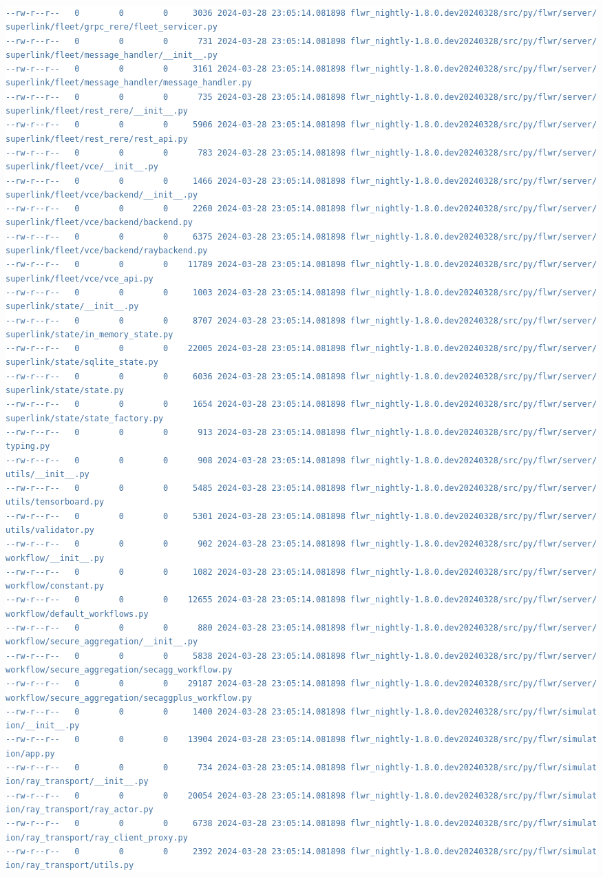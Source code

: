 ```diff
--rw-r--r--   0        0        0     3036 2024-03-28 23:05:14.081898 flwr_nightly-1.8.0.dev20240328/src/py/flwr/server/superlink/fleet/grpc_rere/fleet_servicer.py
--rw-r--r--   0        0        0      731 2024-03-28 23:05:14.081898 flwr_nightly-1.8.0.dev20240328/src/py/flwr/server/superlink/fleet/message_handler/__init__.py
--rw-r--r--   0        0        0     3161 2024-03-28 23:05:14.081898 flwr_nightly-1.8.0.dev20240328/src/py/flwr/server/superlink/fleet/message_handler/message_handler.py
--rw-r--r--   0        0        0      735 2024-03-28 23:05:14.081898 flwr_nightly-1.8.0.dev20240328/src/py/flwr/server/superlink/fleet/rest_rere/__init__.py
--rw-r--r--   0        0        0     5906 2024-03-28 23:05:14.081898 flwr_nightly-1.8.0.dev20240328/src/py/flwr/server/superlink/fleet/rest_rere/rest_api.py
--rw-r--r--   0        0        0      783 2024-03-28 23:05:14.081898 flwr_nightly-1.8.0.dev20240328/src/py/flwr/server/superlink/fleet/vce/__init__.py
--rw-r--r--   0        0        0     1466 2024-03-28 23:05:14.081898 flwr_nightly-1.8.0.dev20240328/src/py/flwr/server/superlink/fleet/vce/backend/__init__.py
--rw-r--r--   0        0        0     2260 2024-03-28 23:05:14.081898 flwr_nightly-1.8.0.dev20240328/src/py/flwr/server/superlink/fleet/vce/backend/backend.py
--rw-r--r--   0        0        0     6375 2024-03-28 23:05:14.081898 flwr_nightly-1.8.0.dev20240328/src/py/flwr/server/superlink/fleet/vce/backend/raybackend.py
--rw-r--r--   0        0        0    11789 2024-03-28 23:05:14.081898 flwr_nightly-1.8.0.dev20240328/src/py/flwr/server/superlink/fleet/vce/vce_api.py
--rw-r--r--   0        0        0     1003 2024-03-28 23:05:14.081898 flwr_nightly-1.8.0.dev20240328/src/py/flwr/server/superlink/state/__init__.py
--rw-r--r--   0        0        0     8707 2024-03-28 23:05:14.081898 flwr_nightly-1.8.0.dev20240328/src/py/flwr/server/superlink/state/in_memory_state.py
--rw-r--r--   0        0        0    22005 2024-03-28 23:05:14.081898 flwr_nightly-1.8.0.dev20240328/src/py/flwr/server/superlink/state/sqlite_state.py
--rw-r--r--   0        0        0     6036 2024-03-28 23:05:14.081898 flwr_nightly-1.8.0.dev20240328/src/py/flwr/server/superlink/state/state.py
--rw-r--r--   0        0        0     1654 2024-03-28 23:05:14.081898 flwr_nightly-1.8.0.dev20240328/src/py/flwr/server/superlink/state/state_factory.py
--rw-r--r--   0        0        0      913 2024-03-28 23:05:14.081898 flwr_nightly-1.8.0.dev20240328/src/py/flwr/server/typing.py
--rw-r--r--   0        0        0      908 2024-03-28 23:05:14.081898 flwr_nightly-1.8.0.dev20240328/src/py/flwr/server/utils/__init__.py
--rw-r--r--   0        0        0     5485 2024-03-28 23:05:14.081898 flwr_nightly-1.8.0.dev20240328/src/py/flwr/server/utils/tensorboard.py
--rw-r--r--   0        0        0     5301 2024-03-28 23:05:14.081898 flwr_nightly-1.8.0.dev20240328/src/py/flwr/server/utils/validator.py
--rw-r--r--   0        0        0      902 2024-03-28 23:05:14.081898 flwr_nightly-1.8.0.dev20240328/src/py/flwr/server/workflow/__init__.py
--rw-r--r--   0        0        0     1082 2024-03-28 23:05:14.081898 flwr_nightly-1.8.0.dev20240328/src/py/flwr/server/workflow/constant.py
--rw-r--r--   0        0        0    12655 2024-03-28 23:05:14.081898 flwr_nightly-1.8.0.dev20240328/src/py/flwr/server/workflow/default_workflows.py
--rw-r--r--   0        0        0      880 2024-03-28 23:05:14.081898 flwr_nightly-1.8.0.dev20240328/src/py/flwr/server/workflow/secure_aggregation/__init__.py
--rw-r--r--   0        0        0     5838 2024-03-28 23:05:14.081898 flwr_nightly-1.8.0.dev20240328/src/py/flwr/server/workflow/secure_aggregation/secagg_workflow.py
--rw-r--r--   0        0        0    29187 2024-03-28 23:05:14.081898 flwr_nightly-1.8.0.dev20240328/src/py/flwr/server/workflow/secure_aggregation/secaggplus_workflow.py
--rw-r--r--   0        0        0     1400 2024-03-28 23:05:14.081898 flwr_nightly-1.8.0.dev20240328/src/py/flwr/simulation/__init__.py
--rw-r--r--   0        0        0    13904 2024-03-28 23:05:14.081898 flwr_nightly-1.8.0.dev20240328/src/py/flwr/simulation/app.py
--rw-r--r--   0        0        0      734 2024-03-28 23:05:14.081898 flwr_nightly-1.8.0.dev20240328/src/py/flwr/simulation/ray_transport/__init__.py
--rw-r--r--   0        0        0    20054 2024-03-28 23:05:14.081898 flwr_nightly-1.8.0.dev20240328/src/py/flwr/simulation/ray_transport/ray_actor.py
--rw-r--r--   0        0        0     6738 2024-03-28 23:05:14.081898 flwr_nightly-1.8.0.dev20240328/src/py/flwr/simulation/ray_transport/ray_client_proxy.py
--rw-r--r--   0        0        0     2392 2024-03-28 23:05:14.081898 flwr_nightly-1.8.0.dev20240328/src/py/flwr/simulation/ray_transport/utils.py
```